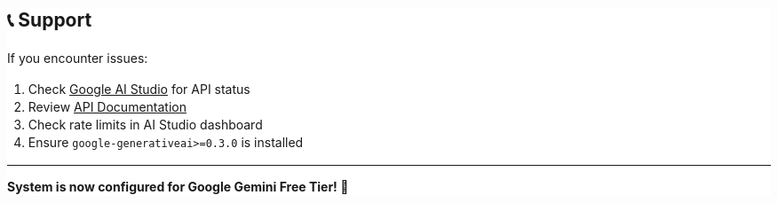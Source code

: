
## 📞 Support

If you encounter issues:

1. Check [Google AI Studio](https://makersuite.google.com/) for API status
2. Review [API Documentation](https://ai.google.dev/docs)
3. Check rate limits in AI Studio dashboard
4. Ensure `google-generativeai>=0.3.0` is installed

---

**System is now configured for Google Gemini Free Tier! 🎉**
